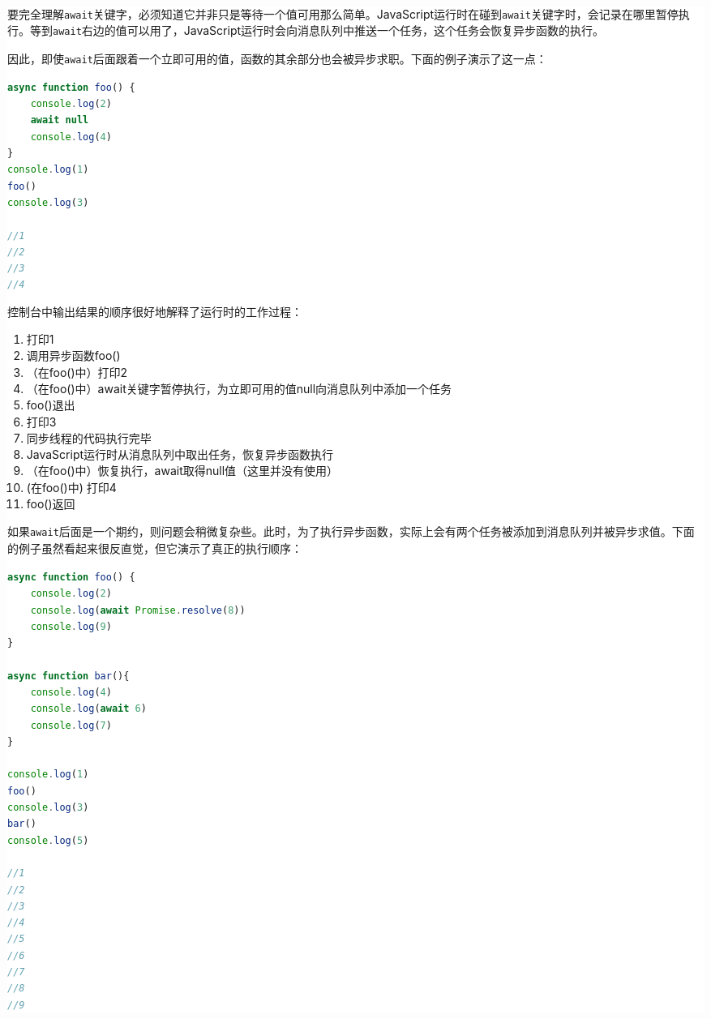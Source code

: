 要完全理解`await`关键字，必须知道它并非只是等待一个值可用那么简单。JavaScript运行时在碰到`await`关键字时，会记录在哪里暂停执行。等到`await`右边的值可以用了，JavaScript运行时会向消息队列中推送一个任务，这个任务会恢复异步函数的执行。

因此，即使`await`后面跟着一个立即可用的值，函数的其余部分也会被异步求职。下面的例子演示了这一点：
```js
async function foo() {
    console.log(2)
    await null
    console.log(4)
}
console.log(1)
foo()
console.log(3)

//1
//2
//3
//4
```
控制台中输出结果的顺序很好地解释了运行时的工作过程： 
1. 打印1
2. 调用异步函数foo()
3. （在foo()中）打印2
4. （在foo()中）await关键字暂停执行，为立即可用的值null向消息队列中添加一个任务
5. foo()退出
6. 打印3
7. 同步线程的代码执行完毕
8. JavaScript运行时从消息队列中取出任务，恢复异步函数执行
9. （在foo()中）恢复执行，await取得null值（这里并没有使用）
10. (在foo()中) 打印4
11. foo()返回

如果`await`后面是一个期约，则问题会稍微复杂些。此时，为了执行异步函数，实际上会有两个任务被添加到消息队列并被异步求值。下面的例子虽然看起来很反直觉，但它演示了真正的执行顺序：
```js
async function foo() {
    console.log(2)
    console.log(await Promise.resolve(8))
    console.log(9)
}

async function bar(){
    console.log(4)
    console.log(await 6)
    console.log(7)
}

console.log(1)
foo()
console.log(3)
bar()
console.log(5)

//1
//2
//3
//4
//5
//6
//7
//8
//9
```
